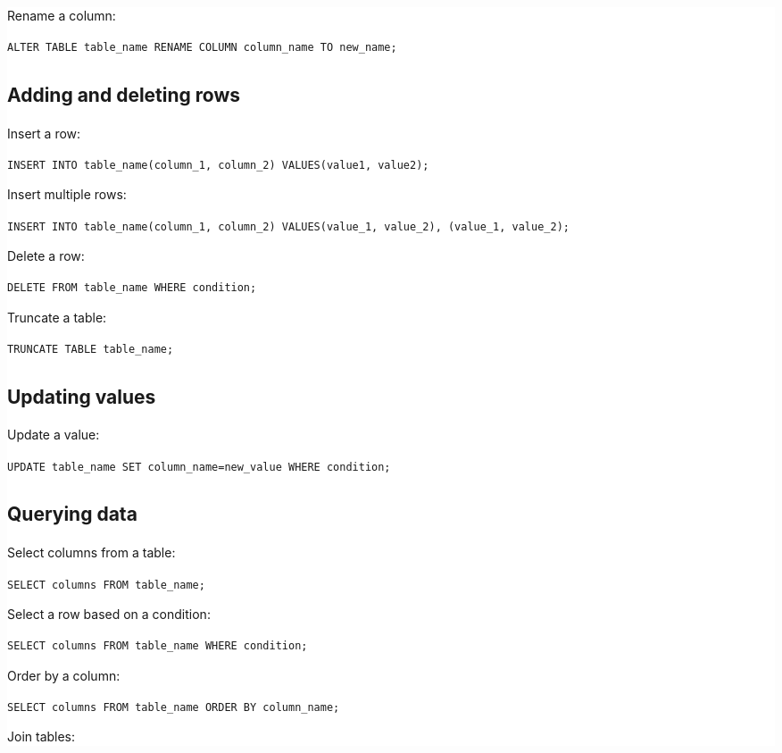 Rename a column:

```
ALTER TABLE table_name RENAME COLUMN column_name TO new_name;
```

## Adding and deleting rows

Insert a row:

```
INSERT INTO table_name(column_1, column_2) VALUES(value1, value2);
```

Insert multiple rows:

```
INSERT INTO table_name(column_1, column_2) VALUES(value_1, value_2), (value_1, value_2);
```

Delete a row:

```
DELETE FROM table_name WHERE condition;
```

Truncate a table:

```
TRUNCATE TABLE table_name;
```

## Updating values

Update a value:

```
UPDATE table_name SET column_name=new_value WHERE condition;
```

## Querying data

Select columns from a table:

```
SELECT columns FROM table_name;
```

Select a row based on a condition:

```
SELECT columns FROM table_name WHERE condition;
```

Order by a column:

```
SELECT columns FROM table_name ORDER BY column_name;
```

Join tables:
